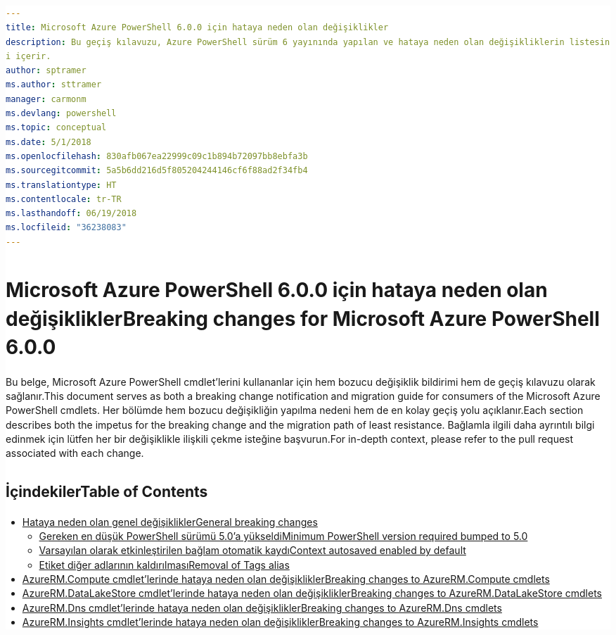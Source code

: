 ```yaml
---
title: Microsoft Azure PowerShell 6.0.0 için hataya neden olan değişiklikler
description: Bu geçiş kılavuzu, Azure PowerShell sürüm 6 yayınında yapılan ve hataya neden olan değişikliklerin listesini içerir.
author: sptramer
ms.author: sttramer
manager: carmonm
ms.devlang: powershell
ms.topic: conceptual
ms.date: 5/1/2018
ms.openlocfilehash: 830afb067ea22999c09c1b894b72097bb8ebfa3b
ms.sourcegitcommit: 5a5b6dd216d5f805204244146cf6f88ad2f34fb4
ms.translationtype: HT
ms.contentlocale: tr-TR
ms.lasthandoff: 06/19/2018
ms.locfileid: "36238083"
---
```

# <a name="breaking-changes-for-microsoft-azure-powershell-600"></a><span data-ttu-id="a3796-103">Microsoft Azure PowerShell 6.0.0 için hataya neden olan değişiklikler</span><span class="sxs-lookup"><span data-stu-id="a3796-103">Breaking changes for Microsoft Azure PowerShell 6.0.0</span></span>

<span data-ttu-id="a3796-104">Bu belge, Microsoft Azure PowerShell cmdlet’lerini kullananlar için hem bozucu değişiklik bildirimi hem de geçiş kılavuzu olarak sağlanır.</span><span class="sxs-lookup"><span data-stu-id="a3796-104">This document serves as both a breaking change notification and migration guide for consumers of the Microsoft Azure PowerShell cmdlets.</span></span> <span data-ttu-id="a3796-105">Her bölümde hem bozucu değişikliğin yapılma nedeni hem de en kolay geçiş yolu açıklanır.</span><span class="sxs-lookup"><span data-stu-id="a3796-105">Each section describes both the impetus for the breaking change and the migration path of least resistance.</span></span> <span data-ttu-id="a3796-106">Bağlamla ilgili daha ayrıntılı bilgi edinmek için lütfen her bir değişiklikle ilişkili çekme isteğine başvurun.</span><span class="sxs-lookup"><span data-stu-id="a3796-106">For in-depth context, please refer to the pull request associated with each change.</span></span>

## <a name="table-of-contents"></a><span data-ttu-id="a3796-107">İçindekiler</span><span class="sxs-lookup"><span data-stu-id="a3796-107">Table of Contents</span></span>

- [<span data-ttu-id="a3796-108">Hataya neden olan genel değişiklikler</span><span class="sxs-lookup"><span data-stu-id="a3796-108">General breaking changes</span></span>](#general-breaking-changes)
    - [<span data-ttu-id="a3796-109">Gereken en düşük PowerShell sürümü 5.0’a yükseldi</span><span class="sxs-lookup"><span data-stu-id="a3796-109">Minimum PowerShell version required bumped to 5.0</span></span>](#minimum-powershell-version-required-bumped-to-50)
    - [<span data-ttu-id="a3796-110">Varsayılan olarak etkinleştirilen bağlam otomatik kaydı</span><span class="sxs-lookup"><span data-stu-id="a3796-110">Context autosaved enabled by default</span></span>](#context-autosaved-enabled-by-default)
    - [<span data-ttu-id="a3796-111">Etiket diğer adlarının kaldırılması</span><span class="sxs-lookup"><span data-stu-id="a3796-111">Removal of Tags alias</span></span>](#removal-of-tags-alias)
- [<span data-ttu-id="a3796-112">AzureRM.Compute cmdlet’lerinde hataya neden olan değişiklikler</span><span class="sxs-lookup"><span data-stu-id="a3796-112">Breaking changes to AzureRM.Compute cmdlets</span></span>](#breaking-changes-to-azurermcompute-cmdlets)
- [<span data-ttu-id="a3796-113">AzureRM.DataLakeStore cmdlet’lerinde hataya neden olan değişiklikler</span><span class="sxs-lookup"><span data-stu-id="a3796-113">Breaking changes to AzureRM.DataLakeStore cmdlets</span></span>](#breaking-changes-to-azurermdatalakestore-cmdlets)
- [<span data-ttu-id="a3796-114">AzureRM.Dns cmdlet’lerinde hataya neden olan değişiklikler</span><span class="sxs-lookup"><span data-stu-id="a3796-114">Breaking changes to AzureRM.Dns cmdlets</span></span>](#breaking-changes-to-azurermdns-cmdlets)
- [<span data-ttu-id="a3796-115">AzureRM.Insights cmdlet’lerinde hataya neden olan değişiklikler</span><span class="sxs-lookup"><span data-stu-id="a3796-115">Breaking changes to AzureRM.Insights cmdlets</span></span>](#breaking-changes-to-azurerminsights-cmdlets)